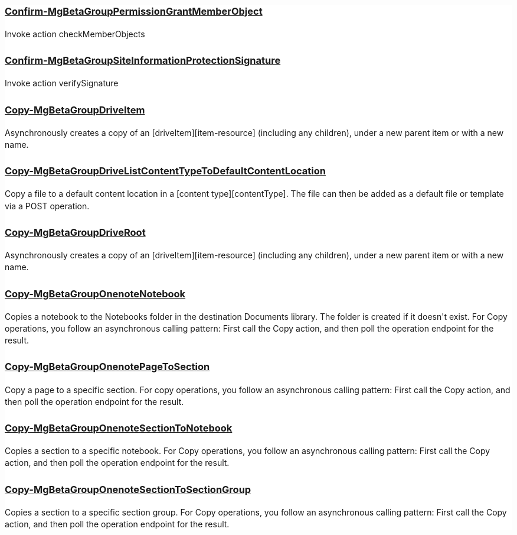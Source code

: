 ### [Confirm-MgBetaGroupPermissionGrantMemberObject](Confirm-MgBetaGroupPermissionGrantMemberObject.md)
Invoke action checkMemberObjects

### [Confirm-MgBetaGroupSiteInformationProtectionSignature](Confirm-MgBetaGroupSiteInformationProtectionSignature.md)
Invoke action verifySignature

### [Copy-MgBetaGroupDriveItem](Copy-MgBetaGroupDriveItem.md)
Asynchronously creates a copy of an [driveItem][item-resource] (including any children), under a new parent item or with a new name.

### [Copy-MgBetaGroupDriveListContentTypeToDefaultContentLocation](Copy-MgBetaGroupDriveListContentTypeToDefaultContentLocation.md)
Copy a file to a default content location in a [content type][contentType].
The file can then be added as a default file or template via a POST operation.

### [Copy-MgBetaGroupDriveRoot](Copy-MgBetaGroupDriveRoot.md)
Asynchronously creates a copy of an [driveItem][item-resource] (including any children), under a new parent item or with a new name.

### [Copy-MgBetaGroupOnenoteNotebook](Copy-MgBetaGroupOnenoteNotebook.md)
Copies a notebook to the Notebooks folder in the destination Documents library.
The folder is created if it doesn't exist.
For Copy operations, you follow an asynchronous calling pattern:  First call the Copy action, and then poll the operation endpoint for the result.

### [Copy-MgBetaGroupOnenotePageToSection](Copy-MgBetaGroupOnenotePageToSection.md)
Copy a page to a specific section.
For copy operations, you follow an asynchronous calling pattern:  First call the Copy action, and then poll the operation endpoint for the result.

### [Copy-MgBetaGroupOnenoteSectionToNotebook](Copy-MgBetaGroupOnenoteSectionToNotebook.md)
Copies a section to a specific notebook.
For Copy operations, you follow an asynchronous calling pattern:  First call the Copy action, and then poll the operation endpoint for the result.

### [Copy-MgBetaGroupOnenoteSectionToSectionGroup](Copy-MgBetaGroupOnenoteSectionToSectionGroup.md)
Copies a section to a specific section group.
For Copy operations, you follow an asynchronous calling pattern:  First call the Copy action, and then poll the operation endpoint for the result.
